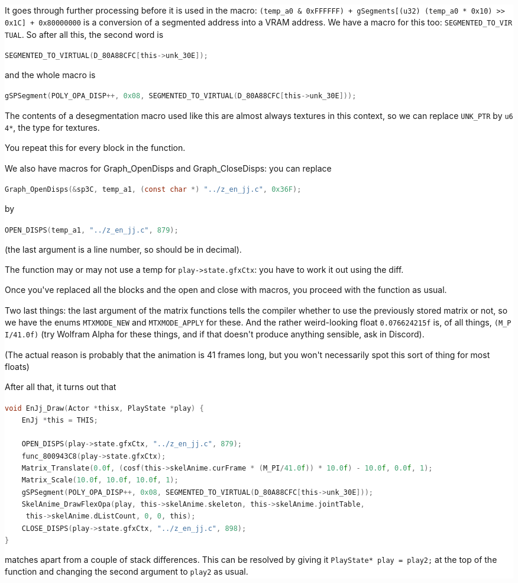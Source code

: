 It goes through further processing before it is used in the macro: `(temp_a0 & 0xFFFFFF) + gSegments[(u32) (temp_a0 * 0x10) >> 0x1C] + 0x80000000` is a conversion of a segmented address into a VRAM address. We have a macro for this too: `SEGMENTED_TO_VIRTUAL`. So after all this, the second word is
```C
SEGMENTED_TO_VIRTUAL(D_80A88CFC[this->unk_30E]);
```
and the whole macro is
```C
gSPSegment(POLY_OPA_DISP++, 0x08, SEGMENTED_TO_VIRTUAL(D_80A88CFC[this->unk_30E]));
```
The contents of a desegmentation macro used like this are almost always textures in this context, so we can replace `UNK_PTR` by `u64*`, the type for textures.

You repeat this for every block in the function.

We also have macros for Graph_OpenDisps and Graph_CloseDisps: you can replace
```C
Graph_OpenDisps(&sp3C, temp_a1, (const char *) "../z_en_jj.c", 0x36F);
```
by
```C
OPEN_DISPS(temp_a1, "../z_en_jj.c", 879);
```
(the last argument is a line number, so should be in decimal).

The function may or may not use a temp for `play->state.gfxCtx`: you have to work it out using the diff.

Once you've replaced all the blocks and the open and close with macros, you proceed with the function as usual.

Two last things: the last argument of the matrix functions tells the compiler whether to use the previously stored matrix or not, so we have the enums `MTXMODE_NEW` and `MTXMODE_APPLY` for these. And the rather weird-looking float `0.076624215f` is, of all things, `(M_PI/41.0f)` (try Wolfram Alpha for these things, and if that doesn't produce anything sensible, ask in Discord).

(The actual reason is probably that the animation is 41 frames long, but you won't necessarily spot this sort of thing for most floats)

After all that, it turns out that
```C
void EnJj_Draw(Actor *thisx, PlayState *play) {
    EnJj *this = THIS;

    OPEN_DISPS(play->state.gfxCtx, "../z_en_jj.c", 879);
    func_800943C8(play->state.gfxCtx);
    Matrix_Translate(0.0f, (cosf(this->skelAnime.curFrame * (M_PI/41.0f)) * 10.0f) - 10.0f, 0.0f, 1);
    Matrix_Scale(10.0f, 10.0f, 10.0f, 1);
    gSPSegment(POLY_OPA_DISP++, 0x08, SEGMENTED_TO_VIRTUAL(D_80A88CFC[this->unk_30E]));
    SkelAnime_DrawFlexOpa(play, this->skelAnime.skeleton, this->skelAnime.jointTable,
     this->skelAnime.dListCount, 0, 0, this);
    CLOSE_DISPS(play->state.gfxCtx, "../z_en_jj.c", 898);
}
```

matches apart from a couple of stack differences. This can be resolved by giving it `PlayState* play = play2;` at the top of the function and changing the second argument to `play2` as usual.
